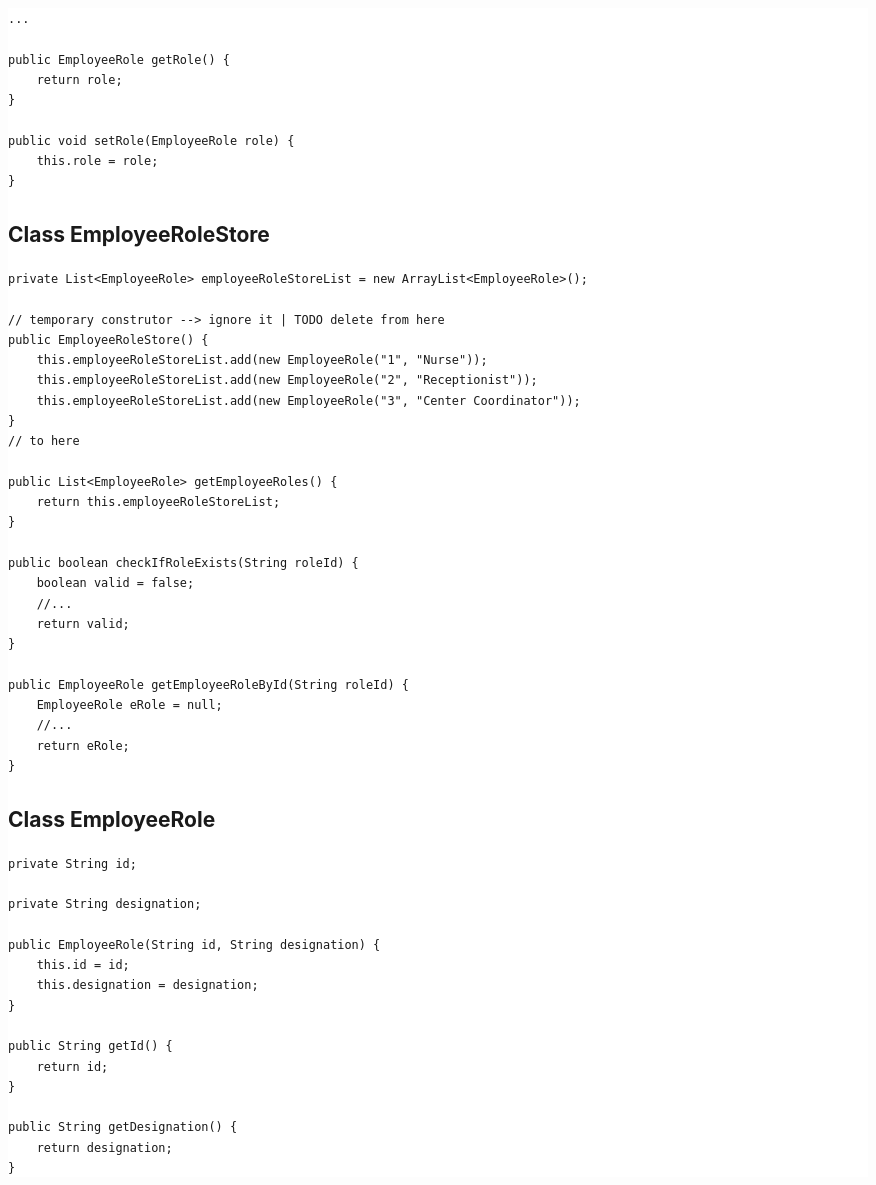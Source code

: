 	...

	public EmployeeRole getRole() {
        return role;
    }

	public void setRole(EmployeeRole role) {
        this.role = role;
    }

## Class EmployeeRoleStore

	private List<EmployeeRole> employeeRoleStoreList = new ArrayList<EmployeeRole>();

    // temporary construtor --> ignore it | TODO delete from here
    public EmployeeRoleStore() {
        this.employeeRoleStoreList.add(new EmployeeRole("1", "Nurse"));
        this.employeeRoleStoreList.add(new EmployeeRole("2", "Receptionist"));
        this.employeeRoleStoreList.add(new EmployeeRole("3", "Center Coordinator"));
    }
    // to here

    public List<EmployeeRole> getEmployeeRoles() {
        return this.employeeRoleStoreList;
    }

    public boolean checkIfRoleExists(String roleId) {
        boolean valid = false;
        //...
        return valid;
    }

    public EmployeeRole getEmployeeRoleById(String roleId) {
        EmployeeRole eRole = null;
        //...
        return eRole;
    }

## Class EmployeeRole

    private String id;

    private String designation;

    public EmployeeRole(String id, String designation) {
        this.id = id;
        this.designation = designation;
    }

    public String getId() {
        return id;
    }

    public String getDesignation() {
        return designation;
    }
